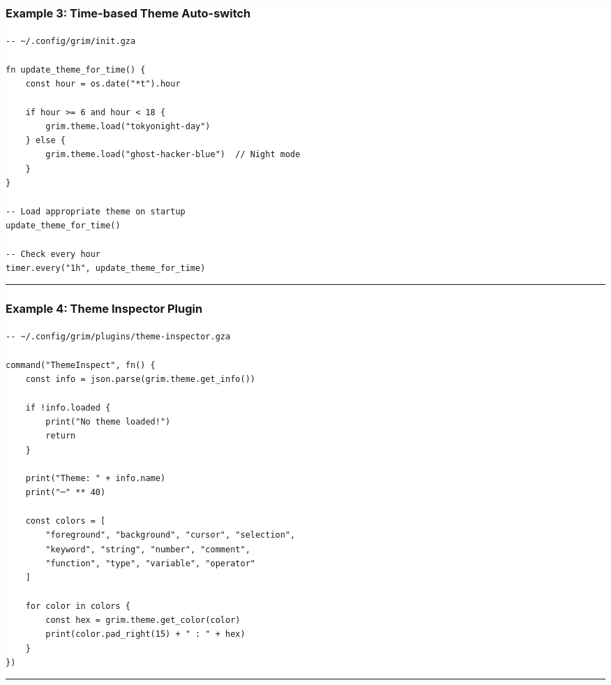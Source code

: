 
### Example 3: Time-based Theme Auto-switch

```ghostlang
-- ~/.config/grim/init.gza

fn update_theme_for_time() {
    const hour = os.date("*t").hour

    if hour >= 6 and hour < 18 {
        grim.theme.load("tokyonight-day")
    } else {
        grim.theme.load("ghost-hacker-blue")  // Night mode
    }
}

-- Load appropriate theme on startup
update_theme_for_time()

-- Check every hour
timer.every("1h", update_theme_for_time)
```

---

### Example 4: Theme Inspector Plugin

```ghostlang
-- ~/.config/grim/plugins/theme-inspector.gza

command("ThemeInspect", fn() {
    const info = json.parse(grim.theme.get_info())

    if !info.loaded {
        print("No theme loaded!")
        return
    }

    print("Theme: " + info.name)
    print("─" ** 40)

    const colors = [
        "foreground", "background", "cursor", "selection",
        "keyword", "string", "number", "comment",
        "function", "type", "variable", "operator"
    ]

    for color in colors {
        const hex = grim.theme.get_color(color)
        print(color.pad_right(15) + " : " + hex)
    }
})
```

---